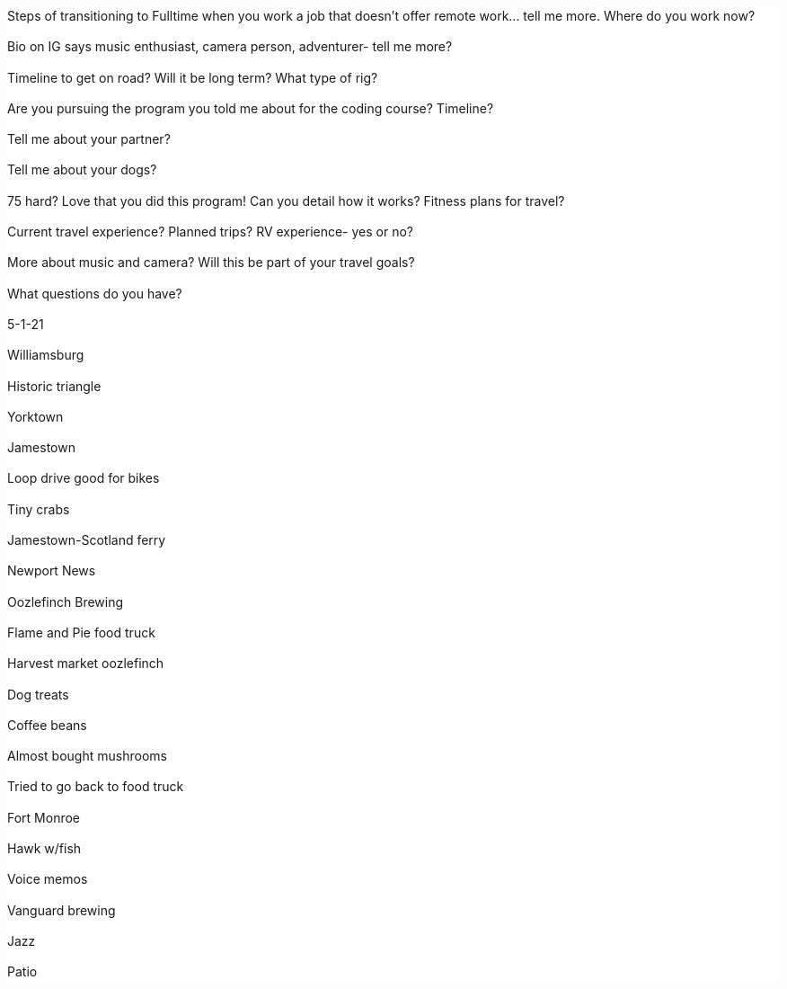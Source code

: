 Steps of transitioning to Fulltime when you work a job that doesn’t offer remote work… tell me more. Where do you work now?

Bio on IG says music enthusiast, camera person, adventurer- tell me more?

Timeline to get on road? Will it be long term? What type of rig?

Are you pursuing the program you told me about for the coding course? Timeline?

Tell me about your partner?

Tell me about your dogs?

75 hard? Love that you did this program! Can you detail how it works? Fitness plans for travel?

Current travel experience? Planned trips? RV experience- yes or no?

More about music and camera? Will this be part of your travel goals?

What questions do you have?



5-1-21

Williamsburg

Historic triangle

Yorktown 

Jamestown

Loop drive good for bikes

Tiny crabs 

Jamestown-Scotland ferry

Newport News

Oozlefinch Brewing

Flame and Pie food truck

Harvest market oozlefinch

Dog treats

Coffee beans

Almost bought mushrooms

Tried to go back to food truck

Fort Monroe 

Hawk w/fish

Voice memos

Vanguard brewing

Jazz

Patio
